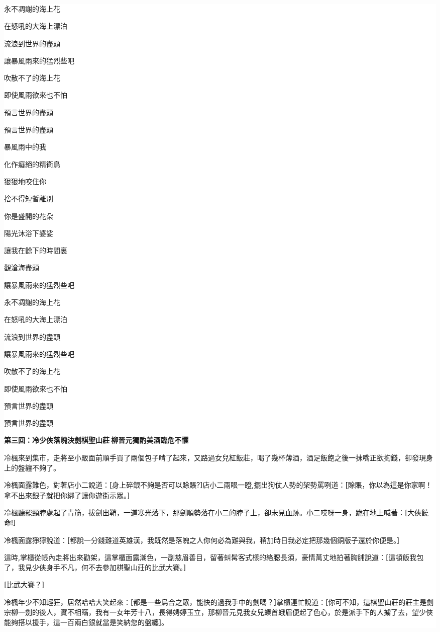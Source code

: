 永不凋謝的海上花

在怒吼的大海上漂泊

流浪到世界的盡頭

讓暴風雨來的猛烈些吧

吹散不了的海上花

即使風雨欲來也不怕

預言世界的盡頭

預言世界的盡頭

暴風雨中的我

化作癡絕的精衛鳥

狠狠地咬住你

捨不得短暫離別

你是盛開的花朵

陽光沐浴下婆娑

讓我在餘下的時間裏

觀滄海盡頭

讓暴風雨來的猛烈些吧

永不凋謝的海上花

在怒吼的大海上漂泊

流浪到世界的盡頭

讓暴風雨來的猛烈些吧

吹散不了的海上花

即使風雨欲來也不怕

預言世界的盡頭

預言世界的盡頭

**第三回：冷少俠落魄決劍棋聖山莊 柳晉元獨酌美酒臨危不懼**

冷楓來到集市，走將至小販面前順手買了兩個包子啃了起來，又路過女兒紅飯莊，喝了幾杯薄酒，酒足飯飽之後一抹嘴正欲掏錢，卻發現身上的盤纏不夠了。

冷楓面露難色，對著店小二說道：[身上碎銀不夠是否可以賒賬?]店小二兩眼一瞪,擺出狗仗人勢的架勢罵咧道：[賒賬，你以為這是你家啊！拿不出來銀子就把你綁了讓你遊街示眾。]

冷楓聽罷頸脖處起了青筋，拔劍出鞘，一道寒光落下，那劍順勢落在小二的脖子上，卻未見血跡。小二哎呀一身，跪在地上喊著：[大俠饒命!]

冷楓面露猙獰說道：[都說一分錢難道英雄漢，我既然是落魄之人你何必為難與我，稍加時日我必定把那幾個銅版子還於你便是。]

這時,掌櫃從帳內走將出來勸架，這掌櫃面露潮色，一副慈眉善目，留著虯髯客式樣的絡腮長須，豪情萬丈地拍著胸脯說道：[這頓飯我包了，我見少俠身手不凡，何不去參加棋聖山莊的比武大賽。]

[比武大賽？]

冷楓年少不知輕狂，居然哈哈大笑起來：[都是一些烏合之眾，能快的過我手中的劍嗎？]掌櫃連忙說道：[你可不知，這棋聖山莊的莊主是劍宗柳一劍的後人，實不相瞞，我有一女年芳十八，長得娉婷玉立，那柳晉元見我女兒螓首蛾眉便起了色心，於是派手下的人擄了去，望少俠能夠搭以援手，這一百兩白銀就當是笑納您的盤纏]。
